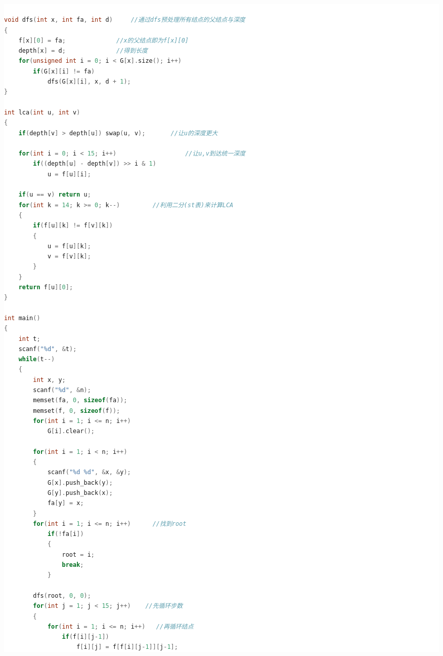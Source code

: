```cpp

void dfs(int x, int fa, int d)     //通过dfs预处理所有结点的父结点与深度
{
    f[x][0] = fa;              //x的父结点即为f[x][0]
    depth[x] = d;              //得到长度
    for(unsigned int i = 0; i < G[x].size(); i++)
        if(G[x][i] != fa)
            dfs(G[x][i], x, d + 1);
}

int lca(int u, int v)
{
    if(depth[v] > depth[u]) swap(u, v);       //让u的深度更大

    for(int i = 0; i < 15; i++)                   //让u,v到达统一深度
        if((depth[u] - depth[v]) >> i & 1)
            u = f[u][i];

    if(u == v) return u;
    for(int k = 14; k >= 0; k--)         //利用二分(st表)来计算LCA
    {
        if(f[u][k] != f[v][k])
        {
            u = f[u][k];
            v = f[v][k];
        }
    }
    return f[u][0];
}

int main()
{
    int t;
    scanf("%d", &t);
    while(t--)
    {
        int x, y;
        scanf("%d", &n);
        memset(fa, 0, sizeof(fa));
        memset(f, 0, sizeof(f));
        for(int i = 1; i <= n; i++)
            G[i].clear();

        for(int i = 1; i < n; i++)
        {
            scanf("%d %d", &x, &y);
            G[x].push_back(y);
            G[y].push_back(x);
            fa[y] = x;
        }
        for(int i = 1; i <= n; i++)      //找到root
            if(!fa[i])
            {
                root = i;
                break;
            }

        dfs(root, 0, 0);
        for(int j = 1; j < 15; j++)    //先循环步数
        {
            for(int i = 1; i <= n; i++)   //再循环结点
                if(f[i][j-1])
                    f[i][j] = f[f[i][j-1]][j-1];
```